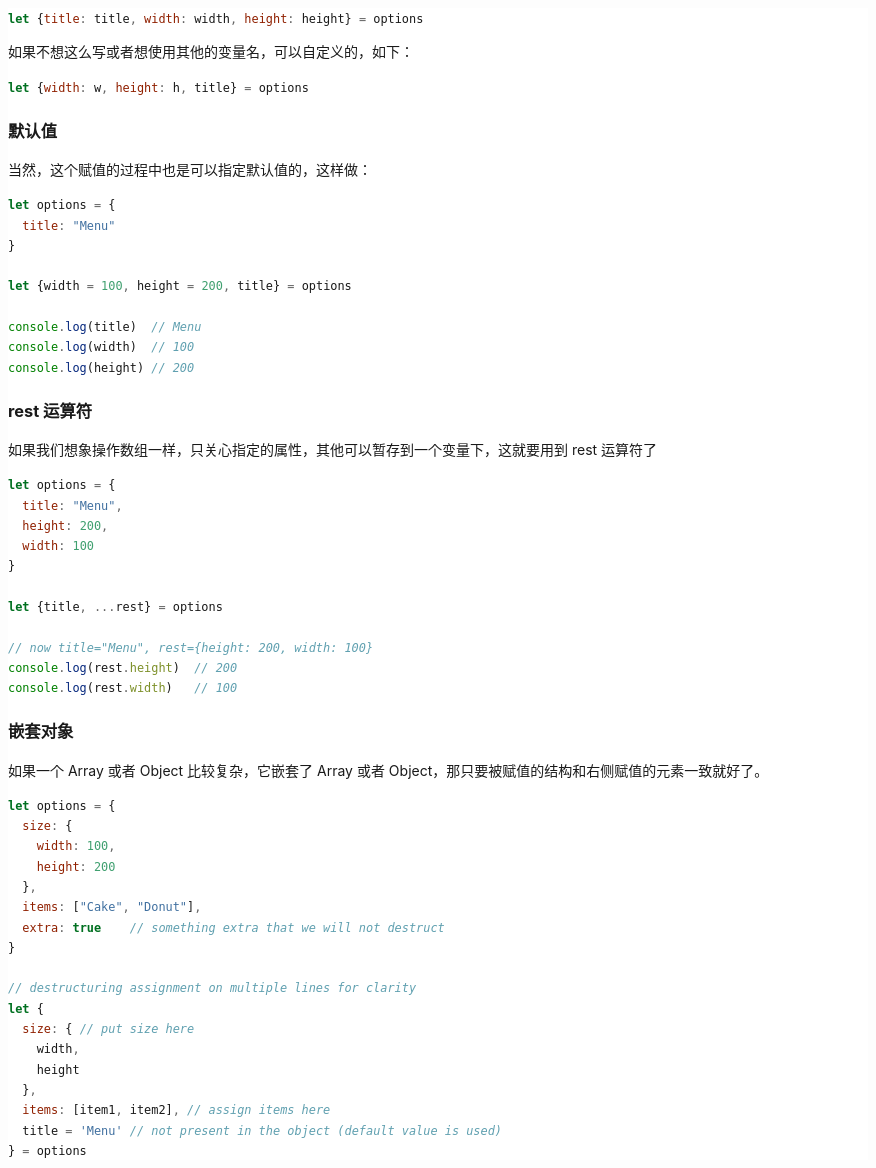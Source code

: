 ```js
let {title: title, width: width, height: height} = options
```

如果不想这么写或者想使用其他的变量名，可以自定义的，如下：

```js
let {width: w, height: h, title} = options
```

### 默认值

当然，这个赋值的过程中也是可以指定默认值的，这样做：

```js
let options = {
  title: "Menu"
}

let {width = 100, height = 200, title} = options

console.log(title)  // Menu
console.log(width)  // 100
console.log(height) // 200
```

### rest 运算符

如果我们想象操作数组一样，只关心指定的属性，其他可以暂存到一个变量下，这就要用到 rest 运算符了

```js
let options = {
  title: "Menu",
  height: 200,
  width: 100
}

let {title, ...rest} = options

// now title="Menu", rest={height: 200, width: 100}
console.log(rest.height)  // 200
console.log(rest.width)   // 100
```

### 嵌套对象

如果一个 Array 或者 Object 比较复杂，它嵌套了 Array 或者 Object，那只要被赋值的结构和右侧赋值的元素一致就好了。

```js
let options = {
  size: {
    width: 100,
    height: 200
  },
  items: ["Cake", "Donut"],
  extra: true    // something extra that we will not destruct
}

// destructuring assignment on multiple lines for clarity
let {
  size: { // put size here
    width,
    height
  },
  items: [item1, item2], // assign items here
  title = 'Menu' // not present in the object (default value is used)
} = options

```